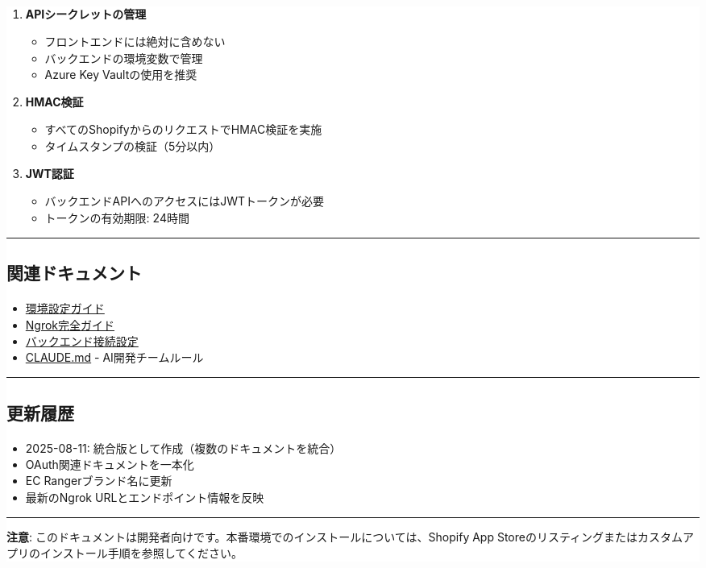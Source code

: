 1. **APIシークレットの管理**
   - フロントエンドには絶対に含めない
   - バックエンドの環境変数で管理
   - Azure Key Vaultの使用を推奨

2. **HMAC検証**
   - すべてのShopifyからのリクエストでHMAC検証を実施
   - タイムスタンプの検証（5分以内）

3. **JWT認証**
   - バックエンドAPIへのアクセスにはJWTトークンが必要
   - トークンの有効期限: 24時間

---

## 関連ドキュメント

- [環境設定ガイド](./environment-configuration-unified-guide.md)
- [Ngrok完全ガイド](./ngrok-complete-guide.md)
- [バックエンド接続設定](./backend-connection-setup-guide.md)
- [CLAUDE.md](../../CLAUDE.md) - AI開発チームルール

---

## 更新履歴

- 2025-08-11: 統合版として作成（複数のドキュメントを統合）
- OAuth関連ドキュメントを一本化
- EC Rangerブランド名に更新
- 最新のNgrok URLとエンドポイント情報を反映

---

**注意**: このドキュメントは開発者向けです。本番環境でのインストールについては、Shopify App Storeのリスティングまたはカスタムアプリのインストール手順を参照してください。